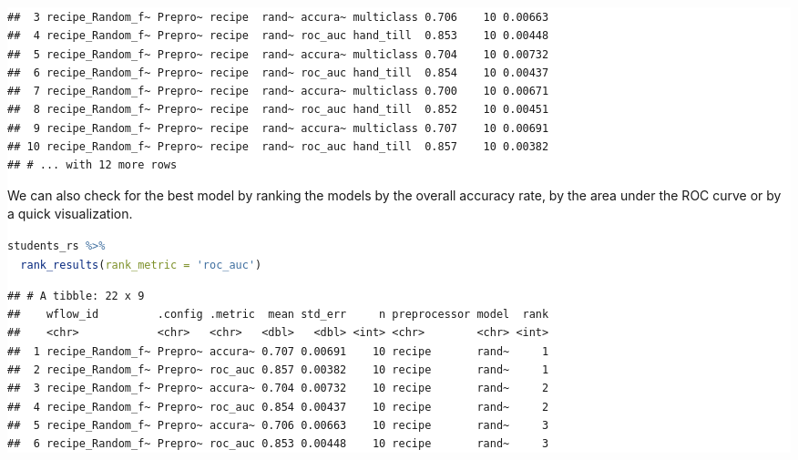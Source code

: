     ##  3 recipe_Random_f~ Prepro~ recipe  rand~ accura~ multiclass 0.706    10 0.00663
    ##  4 recipe_Random_f~ Prepro~ recipe  rand~ roc_auc hand_till  0.853    10 0.00448
    ##  5 recipe_Random_f~ Prepro~ recipe  rand~ accura~ multiclass 0.704    10 0.00732
    ##  6 recipe_Random_f~ Prepro~ recipe  rand~ roc_auc hand_till  0.854    10 0.00437
    ##  7 recipe_Random_f~ Prepro~ recipe  rand~ accura~ multiclass 0.700    10 0.00671
    ##  8 recipe_Random_f~ Prepro~ recipe  rand~ roc_auc hand_till  0.852    10 0.00451
    ##  9 recipe_Random_f~ Prepro~ recipe  rand~ accura~ multiclass 0.707    10 0.00691
    ## 10 recipe_Random_f~ Prepro~ recipe  rand~ roc_auc hand_till  0.857    10 0.00382
    ## # ... with 12 more rows

We can also check for the best model by ranking the models by the
overall accuracy rate, by the area under the ROC curve or by a quick
visualization.

``` r
students_rs %>% 
  rank_results(rank_metric = 'roc_auc')
```

    ## # A tibble: 22 x 9
    ##    wflow_id         .config .metric  mean std_err     n preprocessor model  rank
    ##    <chr>            <chr>   <chr>   <dbl>   <dbl> <int> <chr>        <chr> <int>
    ##  1 recipe_Random_f~ Prepro~ accura~ 0.707 0.00691    10 recipe       rand~     1
    ##  2 recipe_Random_f~ Prepro~ roc_auc 0.857 0.00382    10 recipe       rand~     1
    ##  3 recipe_Random_f~ Prepro~ accura~ 0.704 0.00732    10 recipe       rand~     2
    ##  4 recipe_Random_f~ Prepro~ roc_auc 0.854 0.00437    10 recipe       rand~     2
    ##  5 recipe_Random_f~ Prepro~ accura~ 0.706 0.00663    10 recipe       rand~     3
    ##  6 recipe_Random_f~ Prepro~ roc_auc 0.853 0.00448    10 recipe       rand~     3